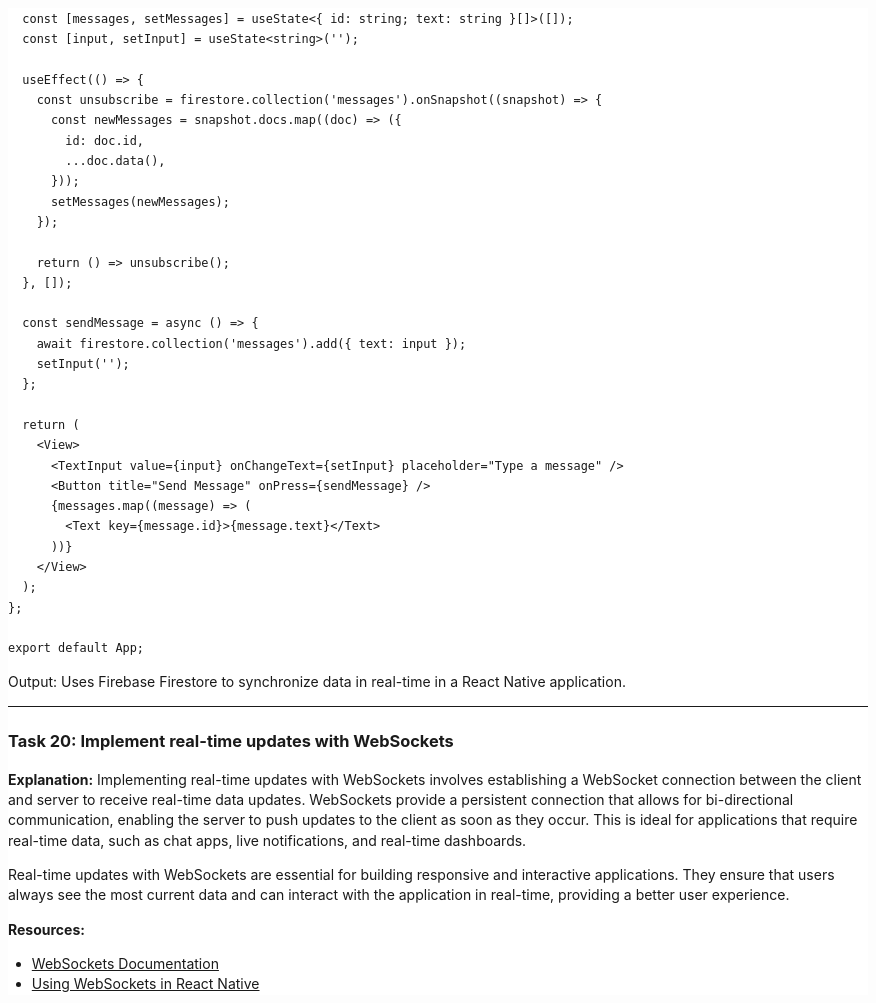 ```tsx
  const [messages, setMessages] = useState<{ id: string; text: string }[]>([]);
  const [input, setInput] = useState<string>('');

  useEffect(() => {
    const unsubscribe = firestore.collection('messages').onSnapshot((snapshot) => {
      const newMessages = snapshot.docs.map((doc) => ({
        id: doc.id,
        ...doc.data(),
      }));
      setMessages(newMessages);
    });

    return () => unsubscribe();
  }, []);

  const sendMessage = async () => {
    await firestore.collection('messages').add({ text: input });
    setInput('');
  };

  return (
    <View>
      <TextInput value={input} onChangeText={setInput} placeholder="Type a message" />
      <Button title="Send Message" onPress={sendMessage} />
      {messages.map((message) => (
        <Text key={message.id}>{message.text}</Text>
      ))}
    </View>
  );
};

export default App;
```
Output: Uses Firebase Firestore to synchronize data in real-time in a React Native application.

---

### Task 20: Implement real-time updates with WebSockets

**Explanation:**
Implementing real-time updates with WebSockets involves establishing a WebSocket connection between the client and server to receive real-time data updates. WebSockets provide a persistent connection that allows for bi-directional communication, enabling the server to push updates to the client as soon as they occur. This is ideal for applications that require real-time data, such as chat apps, live notifications, and real-time dashboards.

Real-time updates with WebSockets are essential for building responsive and interactive applications. They ensure that users always see the most current data and can interact with the application in real-time, providing a better user experience.

**Resources:**
- [WebSockets Documentation](https://developer.mozilla.org/en-US/docs/Web/API/WebSockets_API)
- [Using WebSockets in React Native](https://medium.com/react-native-training/using-websockets-in-react-native-65b8257d6a63)

